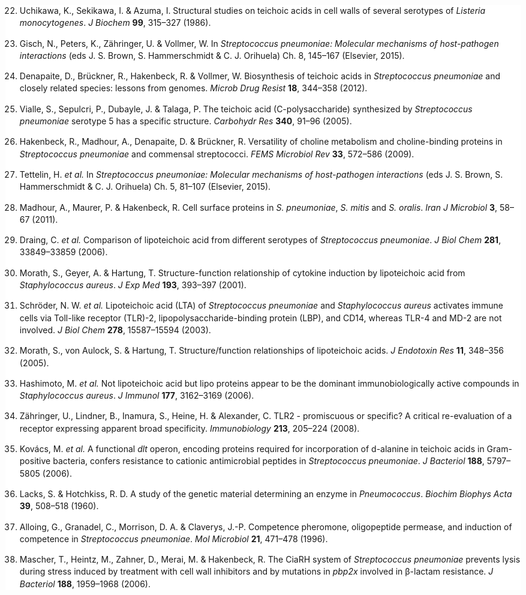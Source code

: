 22. Uchikawa, K., Sekikawa, I. & Azuma, I. Structural studies on teichoic acids in cell walls of several serotypes of *Listeria monocytogenes*. *J Biochem* **99**, 315–327 (1986).

23. Gisch, N., Peters, K., Zähringer, U. & Vollmer, W. In *Streptococcus pneumoniae: Molecular mechanisms of host-pathogen interactions* (eds J. S. Brown, S. Hammerschmidt & C. J. Orihuela) Ch. 8, 145–167 (Elsevier, 2015).

24. Denapaite, D., Brückner, R., Hakenbeck, R. & Vollmer, W. Biosynthesis of teichoic acids in *Streptococcus pneumoniae* and closely related species: lessons from genomes. *Microb Drug Resist* **18**, 344–358 (2012).

25. Vialle, S., Sepulcri, P., Dubayle, J. & Talaga, P. The teichoic acid (C-polysaccharide) synthesized by *Streptococcus pneumoniae* serotype 5 has a specific structure. *Carbohydr Res* **340**, 91–96 (2005).

26. Hakenbeck, R., Madhour, A., Denapaite, D. & Brückner, R. Versatility of choline metabolism and choline-binding proteins in *Streptococcus pneumoniae* and commensal streptococci. *FEMS Microbiol Rev* **33**, 572–586 (2009).

27. Tettelin, H. *et al.* In *Streptococcus pneumoniae: Molecular mechanisms of host-pathogen interactions* (eds J. S. Brown, S. Hammerschmidt & C. J. Orihuela) Ch. 5, 81–107 (Elsevier, 2015).

28. Madhour, A., Maurer, P. & Hakenbeck, R. Cell surface proteins in *S. pneumoniae*, *S. mitis* and *S. oralis*. *Iran J Microbiol* **3**, 58–67 (2011).

29. Draing, C. *et al.* Comparison of lipoteichoic acid from different serotypes of *Streptococcus pneumoniae*. *J Biol Chem* **281**, 33849–33859 (2006).

30. Morath, S., Geyer, A. & Hartung, T. Structure-function relationship of cytokine induction by lipoteichoic acid from *Staphylococcus aureus*. *J Exp Med* **193**, 393–397 (2001).

31. Schröder, N. W. *et al.* Lipoteichoic acid (LTA) of *Streptococcus pneumoniae* and *Staphylococcus aureus* activates immune cells via Toll-like receptor (TLR)-2, lipopolysaccharide-binding protein (LBP), and CD14, whereas TLR-4 and MD-2 are not involved. *J Biol Chem* **278**, 15587–15594 (2003).

32. Morath, S., von Aulock, S. & Hartung, T. Structure/function relationships of lipoteichoic acids. *J Endotoxin Res* **11**, 348–356 (2005).

33. Hashimoto, M. *et al.* Not lipoteichoic acid but lipo proteins appear to be the dominant immunobiologically active compounds in *Staphylococcus aureus*. *J Immunol* **177**, 3162–3169 (2006).

34. Zähringer, U., Lindner, B., Inamura, S., Heine, H. & Alexander, C. TLR2 - promiscuous or specific? A critical re-evaluation of a receptor expressing apparent broad specificity. *Immunobiology* **213**, 205–224 (2008).

35. Kovács, M. *et al.* A functional *dlt* operon, encoding proteins required for incorporation of d-alanine in teichoic acids in Gram-positive bacteria, confers resistance to cationic antimicrobial peptides in *Streptococcus pneumoniae*. *J Bacteriol* **188**, 5797–5805 (2006).

36. Lacks, S. & Hotchkiss, R. D. A study of the genetic material determining an enzyme in *Pneumococcus*. *Biochim Biophys Acta* **39**, 508–518 (1960).

37. Alloing, G., Granadel, C., Morrison, D. A. & Claverys, J.-P. Competence pheromone, oligopeptide permease, and induction of competence in *Streptococcus pneumoniae*. *Mol Microbiol* **21**, 471–478 (1996).

38. Mascher, T., Heintz, M., Zahner, D., Merai, M. & Hakenbeck, R. The CiaRH system of *Streptococcus pneumoniae* prevents lysis during stress induced by treatment with cell wall inhibitors and by mutations in *pbp2x* involved in β-lactam resistance. *J Bacteriol* **188**, 1959–1968 (2006).
